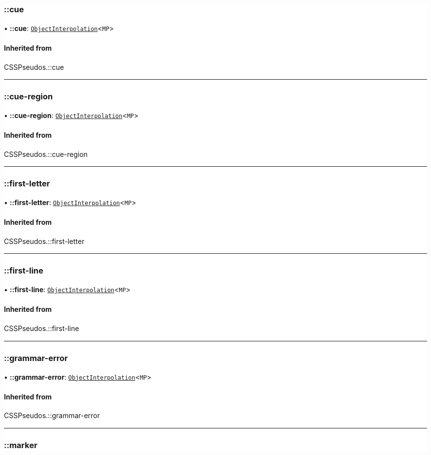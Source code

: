 ### ::cue

• **::cue**: [`ObjectInterpolation`](akashaproject_design_system._internal_.ObjectInterpolation.md)<`MP`\>

#### Inherited from

CSSPseudos.::cue

___

### ::cue-region

• **::cue-region**: [`ObjectInterpolation`](akashaproject_design_system._internal_.ObjectInterpolation.md)<`MP`\>

#### Inherited from

CSSPseudos.::cue-region

___

### ::first-letter

• **::first-letter**: [`ObjectInterpolation`](akashaproject_design_system._internal_.ObjectInterpolation.md)<`MP`\>

#### Inherited from

CSSPseudos.::first-letter

___

### ::first-line

• **::first-line**: [`ObjectInterpolation`](akashaproject_design_system._internal_.ObjectInterpolation.md)<`MP`\>

#### Inherited from

CSSPseudos.::first-line

___

### ::grammar-error

• **::grammar-error**: [`ObjectInterpolation`](akashaproject_design_system._internal_.ObjectInterpolation.md)<`MP`\>

#### Inherited from

CSSPseudos.::grammar-error

___

### ::marker
